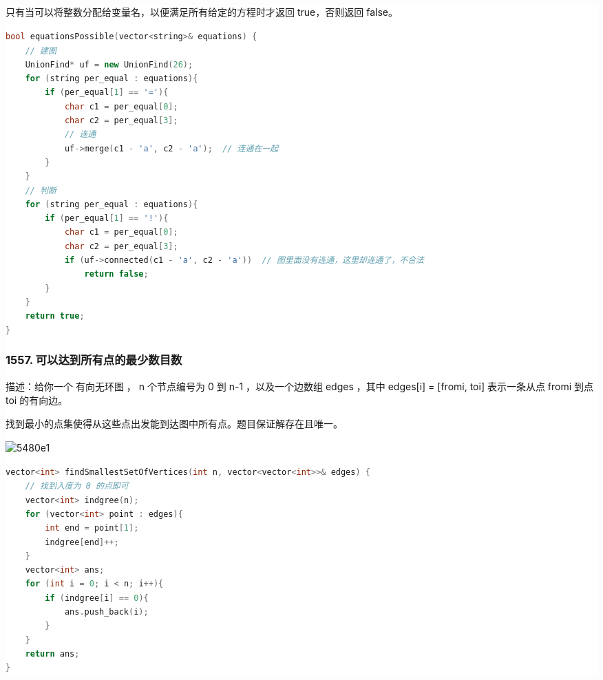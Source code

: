 只有当可以将整数分配给变量名，以便满足所有给定的方程时才返回 true，否则返回 false。 

```c++
bool equationsPossible(vector<string>& equations) {
    // 建图
    UnionFind* uf = new UnionFind(26);
    for (string per_equal : equations){
        if (per_equal[1] == '='){
            char c1 = per_equal[0];
            char c2 = per_equal[3];
            // 连通
            uf->merge(c1 - 'a', c2 - 'a');  // 连通在一起
        }
    }
    // 判断
    for (string per_equal : equations){
        if (per_equal[1] == '!'){
            char c1 = per_equal[0];
            char c2 = per_equal[3];
            if (uf->connected(c1 - 'a', c2 - 'a'))  // 图里面没有连通，这里却连通了，不合法
                return false;
        }
    }
    return true;
}
```

### 1557. 可以达到所有点的最少数目数

描述：给你一个 有向无环图 ， n 个节点编号为 0 到 n-1 ，以及一个边数组 edges ，其中 edges[i] = [fromi, toi] 表示一条从点  fromi 到点 toi 的有向边。

找到最小的点集使得从这些点出发能到达图中所有点。题目保证解存在且唯一。

![5480e1](D:\学习\算法笔记\图片\5480e1.png)

```c++
vector<int> findSmallestSetOfVertices(int n, vector<vector<int>>& edges) {
    // 找到入度为 0 的点即可
    vector<int> indgree(n);
    for (vector<int> point : edges){
        int end = point[1];
        indgree[end]++;
    }
    vector<int> ans;
    for (int i = 0; i < n; i++){
        if (indgree[i] == 0){
            ans.push_back(i);
        }
    }
    return ans;
}
```
